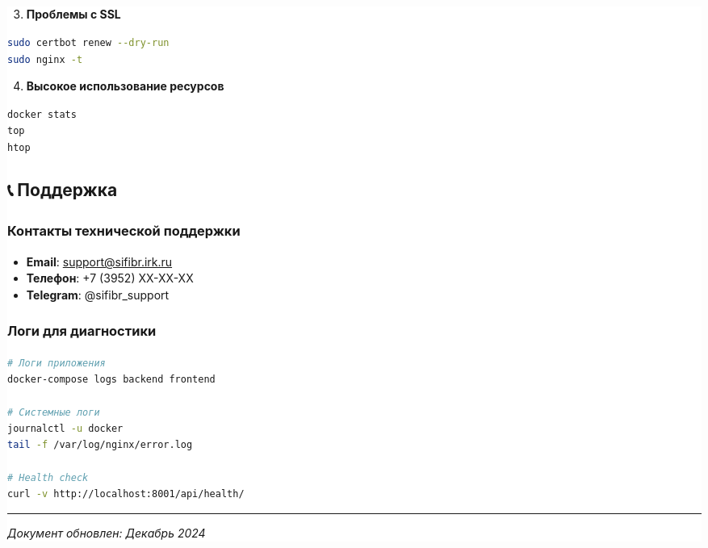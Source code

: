 3. **Проблемы с SSL**
```bash
sudo certbot renew --dry-run
sudo nginx -t
```

4. **Высокое использование ресурсов**
```bash
docker stats
top
htop
```

## 📞 Поддержка

### Контакты технической поддержки
- **Email**: support@sifibr.irk.ru
- **Телефон**: +7 (3952) XX-XX-XX
- **Telegram**: @sifibr_support

### Логи для диагностики
```bash
# Логи приложения
docker-compose logs backend frontend

# Системные логи
journalctl -u docker
tail -f /var/log/nginx/error.log

# Health check
curl -v http://localhost:8001/api/health/
```

---

*Документ обновлен: Декабрь 2024* 